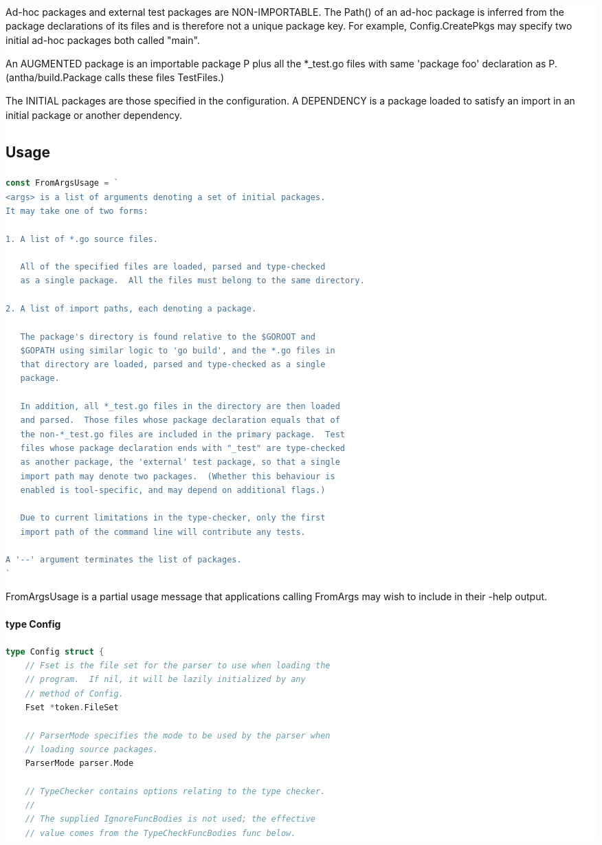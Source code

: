 Ad-hoc packages and external test packages are NON-IMPORTABLE. The Path() of an
ad-hoc package is inferred from the package declarations of its files and is
therefore not a unique package key. For example, Config.CreatePkgs may specify
two initial ad-hoc packages both called "main".

An AUGMENTED package is an importable package P plus all the *_test.go files
with same 'package foo' declaration as P. (antha/build.Package calls these files
TestFiles.)

The INITIAL packages are those specified in the configuration. A DEPENDENCY is a
package loaded to satisfy an import in an initial package or another dependency.

## Usage

```go
const FromArgsUsage = `
<args> is a list of arguments denoting a set of initial packages.
It may take one of two forms:

1. A list of *.go source files.

   All of the specified files are loaded, parsed and type-checked
   as a single package.  All the files must belong to the same directory.

2. A list of import paths, each denoting a package.

   The package's directory is found relative to the $GOROOT and
   $GOPATH using similar logic to 'go build', and the *.go files in
   that directory are loaded, parsed and type-checked as a single
   package.

   In addition, all *_test.go files in the directory are then loaded
   and parsed.  Those files whose package declaration equals that of
   the non-*_test.go files are included in the primary package.  Test
   files whose package declaration ends with "_test" are type-checked
   as another package, the 'external' test package, so that a single
   import path may denote two packages.  (Whether this behaviour is
   enabled is tool-specific, and may depend on additional flags.)

   Due to current limitations in the type-checker, only the first
   import path of the command line will contribute any tests.

A '--' argument terminates the list of packages.
`
```
FromArgsUsage is a partial usage message that applications calling FromArgs may
wish to include in their -help output.

#### type Config

```go
type Config struct {
	// Fset is the file set for the parser to use when loading the
	// program.  If nil, it will be lazily initialized by any
	// method of Config.
	Fset *token.FileSet

	// ParserMode specifies the mode to be used by the parser when
	// loading source packages.
	ParserMode parser.Mode

	// TypeChecker contains options relating to the type checker.
	//
	// The supplied IgnoreFuncBodies is not used; the effective
	// value comes from the TypeCheckFuncBodies func below.
```